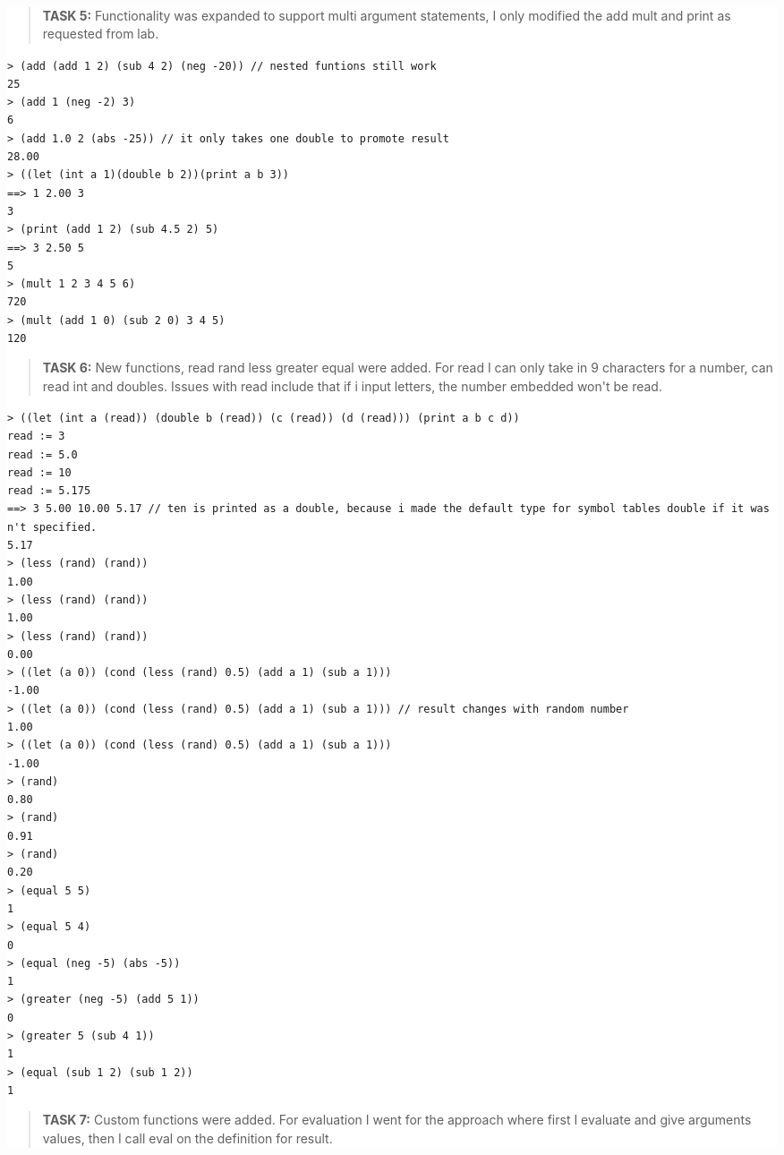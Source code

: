 > **TASK 5:** Functionality was expanded to support multi argument statements, I only modified the add mult and print as requested from lab. 
>
    > (add (add 1 2) (sub 4 2) (neg -20)) // nested funtions still work
    25
    > (add 1 (neg -2) 3)
    6
    > (add 1.0 2 (abs -25)) // it only takes one double to promote result
    28.00
    > ((let (int a 1)(double b 2))(print a b 3))
    ==> 1 2.00 3 
    3
    > (print (add 1 2) (sub 4.5 2) 5)
    ==> 3 2.50 5 
    5
    > (mult 1 2 3 4 5 6)
    720
    > (mult (add 1 0) (sub 2 0) 3 4 5)
    120
> **TASK 6:** New functions, read rand less greater equal were added. For read I can only take in 9 characters for a number, can read int and doubles. Issues with read include that if i input letters, the number embedded won't be read.
>
    > ((let (int a (read)) (double b (read)) (c (read)) (d (read))) (print a b c d))
    read := 3
    read := 5.0
    read := 10
    read := 5.175
    ==> 3 5.00 10.00 5.17 // ten is printed as a double, because i made the default type for symbol tables double if it wasn't specified.
    5.17
    > (less (rand) (rand))
    1.00
    > (less (rand) (rand))
    1.00
    > (less (rand) (rand))
    0.00
    > ((let (a 0)) (cond (less (rand) 0.5) (add a 1) (sub a 1)))
    -1.00
    > ((let (a 0)) (cond (less (rand) 0.5) (add a 1) (sub a 1))) // result changes with random number
    1.00
    > ((let (a 0)) (cond (less (rand) 0.5) (add a 1) (sub a 1)))
    -1.00
    > (rand)
    0.80
    > (rand)
    0.91
    > (rand)
    0.20
    > (equal 5 5)
    1
    > (equal 5 4)
    0
    > (equal (neg -5) (abs -5))
    1
    > (greater (neg -5) (add 5 1))
    0
    > (greater 5 (sub 4 1))
    1
    > (equal (sub 1 2) (sub 1 2))
    1
> **TASK 7:** Custom functions were added. For evaluation I went for the approach where first I evaluate and give arguments values, then I call eval on the definition for result. 
>